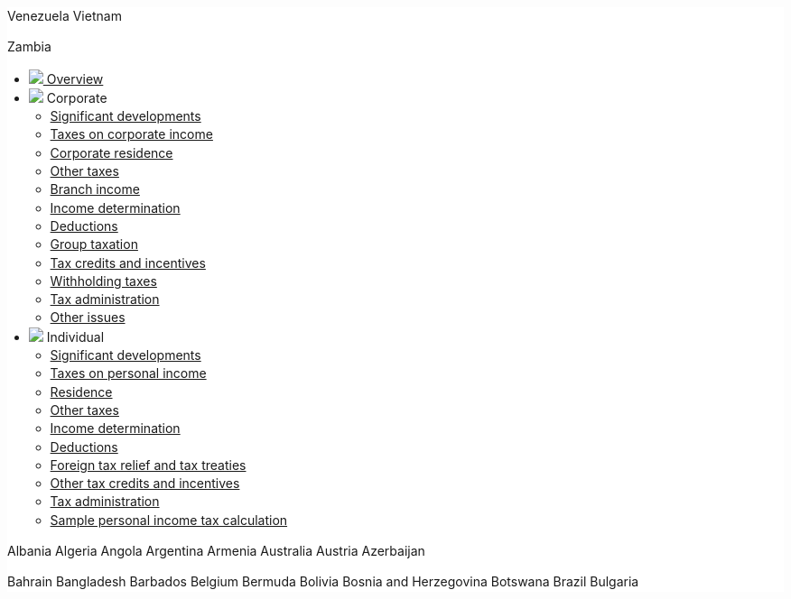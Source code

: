   Venezuela
  Vietnam
  
  Zambia
* [![](-/media/world-wide-tax-summaries/dev/overview-inactive-nav-icon.ashx%3Frev=dee1bb7128b64699a86a2a3f76847756&revision=dee1bb71-28b6-4699-a86a-2a3f76847756&hash=9005AA450606A6D2D6725C43CAAFA1FE11631251)
  Overview](denmark.html)
* ![](-/media/world-wide-tax-summaries/dev/corporate-inactive-nav-icon.ashx%3Frev=4a060b4ea71c406f957b576e9e82a306&revision=4a060b4e-a71c-406f-957b-576e9e82a306&hash=57A922613994972AB726331F6DCD6FFA99F32BCF)
  Corporate
  + [Significant developments](denmark/corporate/significant-developments.html)
  + [Taxes on corporate income](denmark%3FtopicTypeId=c12cad9f-d48e-4615-8593-1f45abaa4886.html)
  + [Corporate residence](denmark/corporate/corporate-residence.html)
  + [Other taxes](denmark%3FtopicTypeId=399bcbae-2967-429b-b371-99be91a47b34.html)
  + [Branch income](denmark/corporate/branch-income.html)
  + [Income determination](denmark%3FtopicTypeId=acb0dfca-7ffb-4322-9fd9-f9f8521a016c.html)
  + [Deductions](denmark/corporate/deductions.html)
  + [Group taxation](denmark/corporate/group-taxation.html)
  + [Tax credits and incentives](denmark/corporate/tax-credits-and-incentives.html)
  + [Withholding taxes](denmark%3FtopicTypeId=d81ae229-7a96-42b6-8259-b912bb9d0322.html)
  + [Tax administration](denmark%3FtopicTypeId=c3980974-40d6-4ba4-8a3e-eba74cf5f5b9.html)
  + [Other issues](denmark/corporate/other-issues.html)
* ![](-/media/world-wide-tax-summaries/dev/individual-active-nav-icon.ashx%3Frev=9a49ece4b63d40329971480918c93630&revision=9a49ece4-b63d-4032-9971-480918c93630&hash=D55F0E041D7BE16F8D9758A2EA71A2362AA82DB9)
  Individual
  + [Significant developments](denmark/individual/significant-developments.html)
  + [Taxes on personal income](denmark%3FtopicTypeId=35fd5f5e-24ba-48d0-a39a-b76315a497dc.html)
  + [Residence](denmark/individual/residence.html)
  + [Other taxes](denmark%3FtopicTypeId=2b4630b1-09c2-40e5-8405-1d8e4bb7f38c.html)
  + [Income determination](denmark/individual/income-determination.html)
  + [Deductions](denmark/individual/deductions.html)
  + [Foreign tax relief and tax treaties](denmark/individual/foreign-tax-relief-and-tax-treaties.html)
  + [Other tax credits and incentives](denmark/individual/other-tax-credits-and-incentives.html)
  + [Tax administration](denmark%3FtopicTypeId=31c112cd-522d-47b2-bd2c-db92a4c5dd9d.html)
  + [Sample personal income tax calculation](denmark/individual/sample-personal-income-tax-calculation.html)

Albania
Algeria
Angola
Argentina
Armenia
Australia
Austria
Azerbaijan

Bahrain
Bangladesh
Barbados
Belgium
Bermuda
Bolivia
Bosnia and Herzegovina
Botswana
Brazil
Bulgaria
